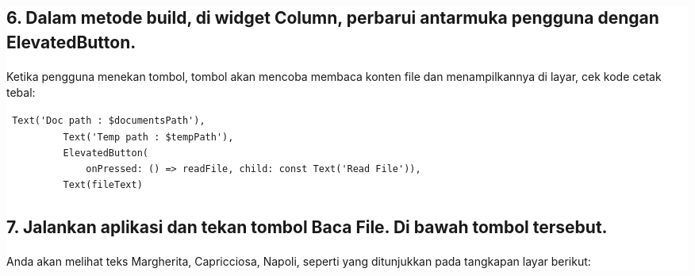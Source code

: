 ## 6. Dalam metode build, di widget Column, perbarui antarmuka pengguna dengan ElevatedButton.

Ketika pengguna menekan tombol, tombol akan mencoba membaca konten file dan
menampilkannya di layar, cek kode cetak tebal:

```
 Text('Doc path : $documentsPath'),
          Text('Temp path : $tempPath'),
          ElevatedButton(
              onPressed: () => readFile, child: const Text('Read File')),
          Text(fileText)
```

## 7. Jalankan aplikasi dan tekan tombol Baca File. Di bawah tombol tersebut.

Anda akan melihat teks
Margherita, Capricciosa, Napoli, seperti yang ditunjukkan pada tangkapan layar berikut: